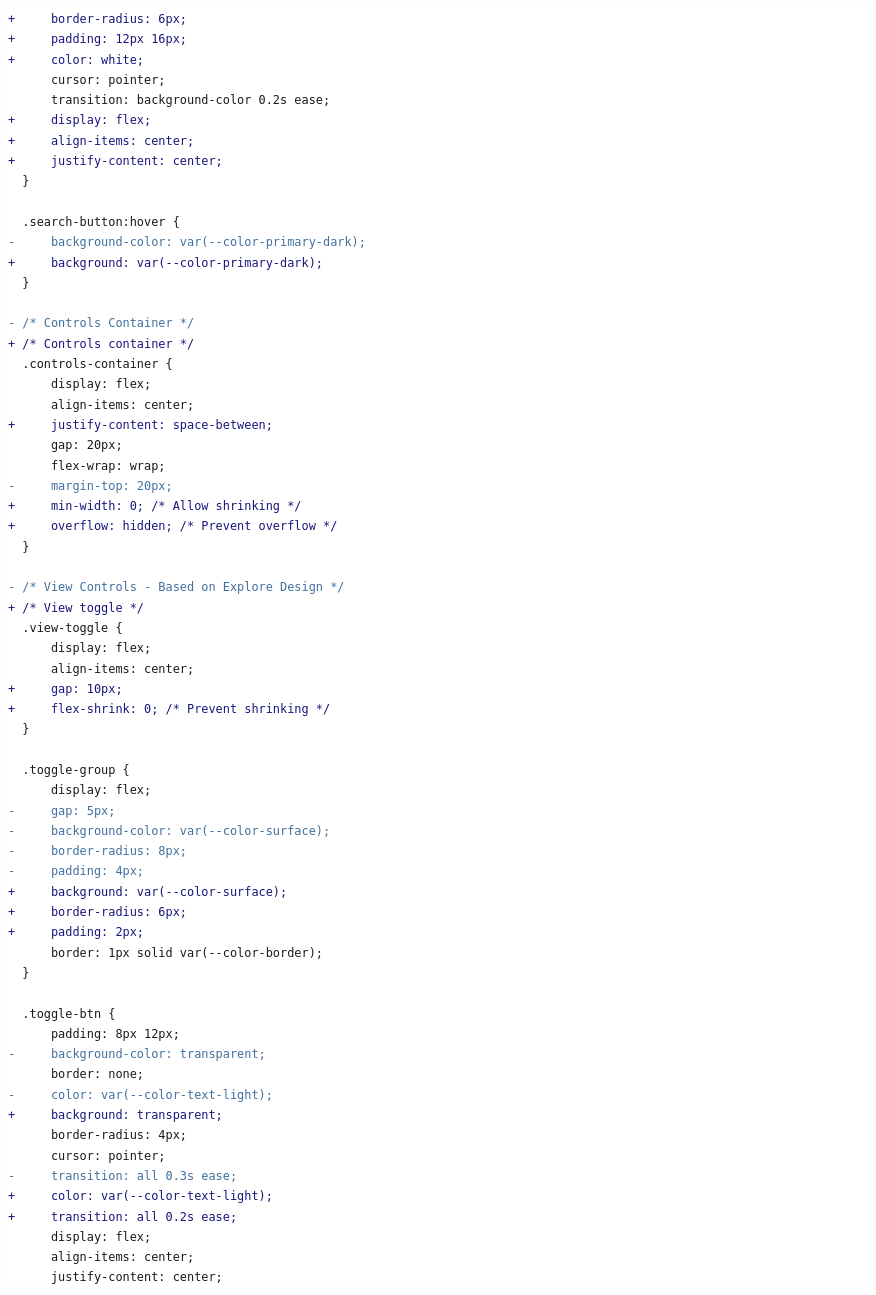 ```diff
+     border-radius: 6px;
+     padding: 12px 16px;
+     color: white;
      cursor: pointer;
      transition: background-color 0.2s ease;
+     display: flex;
+     align-items: center;
+     justify-content: center;
  }
  
  .search-button:hover {
-     background-color: var(--color-primary-dark);
+     background: var(--color-primary-dark);
  }
  
- /* Controls Container */
+ /* Controls container */
  .controls-container {
      display: flex;
      align-items: center;
+     justify-content: space-between;
      gap: 20px;
      flex-wrap: wrap;
-     margin-top: 20px;
+     min-width: 0; /* Allow shrinking */
+     overflow: hidden; /* Prevent overflow */
  }
  
- /* View Controls - Based on Explore Design */
+ /* View toggle */
  .view-toggle {
      display: flex;
      align-items: center;
+     gap: 10px;
+     flex-shrink: 0; /* Prevent shrinking */
  }
  
  .toggle-group {
      display: flex;
-     gap: 5px;
-     background-color: var(--color-surface);
-     border-radius: 8px;
-     padding: 4px;
+     background: var(--color-surface);
+     border-radius: 6px;
+     padding: 2px;
      border: 1px solid var(--color-border);
  }
  
  .toggle-btn {
      padding: 8px 12px;
-     background-color: transparent;
      border: none;
-     color: var(--color-text-light);
+     background: transparent;
      border-radius: 4px;
      cursor: pointer;
-     transition: all 0.3s ease;
+     color: var(--color-text-light);
+     transition: all 0.2s ease;
      display: flex;
      align-items: center;
      justify-content: center;
```